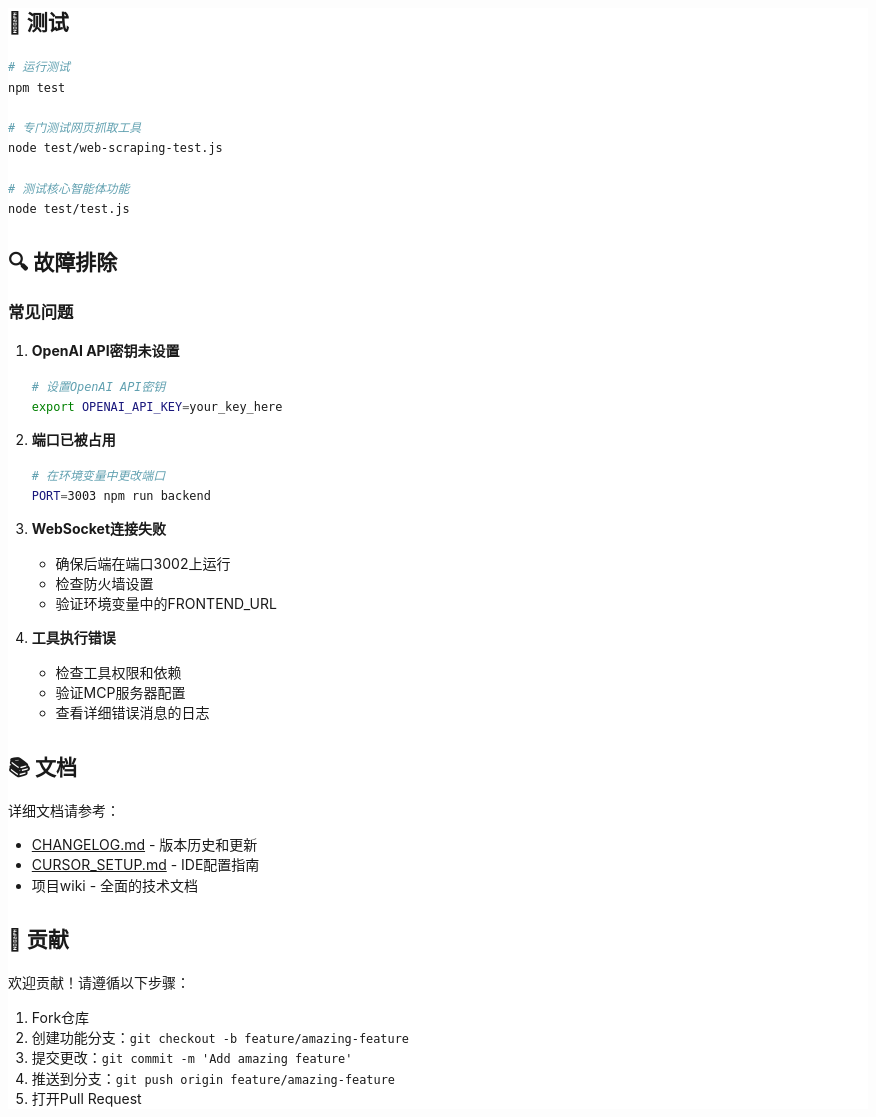 ## 🧪 测试

```bash
# 运行测试
npm test

# 专门测试网页抓取工具
node test/web-scraping-test.js

# 测试核心智能体功能
node test/test.js
```

## 🔍 故障排除

### 常见问题

1. **OpenAI API密钥未设置**
   ```bash
   # 设置OpenAI API密钥
   export OPENAI_API_KEY=your_key_here
   ```

2. **端口已被占用**
   ```bash
   # 在环境变量中更改端口
   PORT=3003 npm run backend
   ```

3. **WebSocket连接失败**
   - 确保后端在端口3002上运行
   - 检查防火墙设置
   - 验证环境变量中的FRONTEND_URL

4. **工具执行错误**
   - 检查工具权限和依赖
   - 验证MCP服务器配置
   - 查看详细错误消息的日志

## 📚 文档

详细文档请参考：
- [CHANGELOG.md](./CHANGELOG.md) - 版本历史和更新
- [CURSOR_SETUP.md](./CURSOR_SETUP.md) - IDE配置指南
- 项目wiki - 全面的技术文档

## 🤝 贡献

欢迎贡献！请遵循以下步骤：

1. Fork仓库
2. 创建功能分支：`git checkout -b feature/amazing-feature`
3. 提交更改：`git commit -m 'Add amazing feature'`
4. 推送到分支：`git push origin feature/amazing-feature`
5. 打开Pull Request
